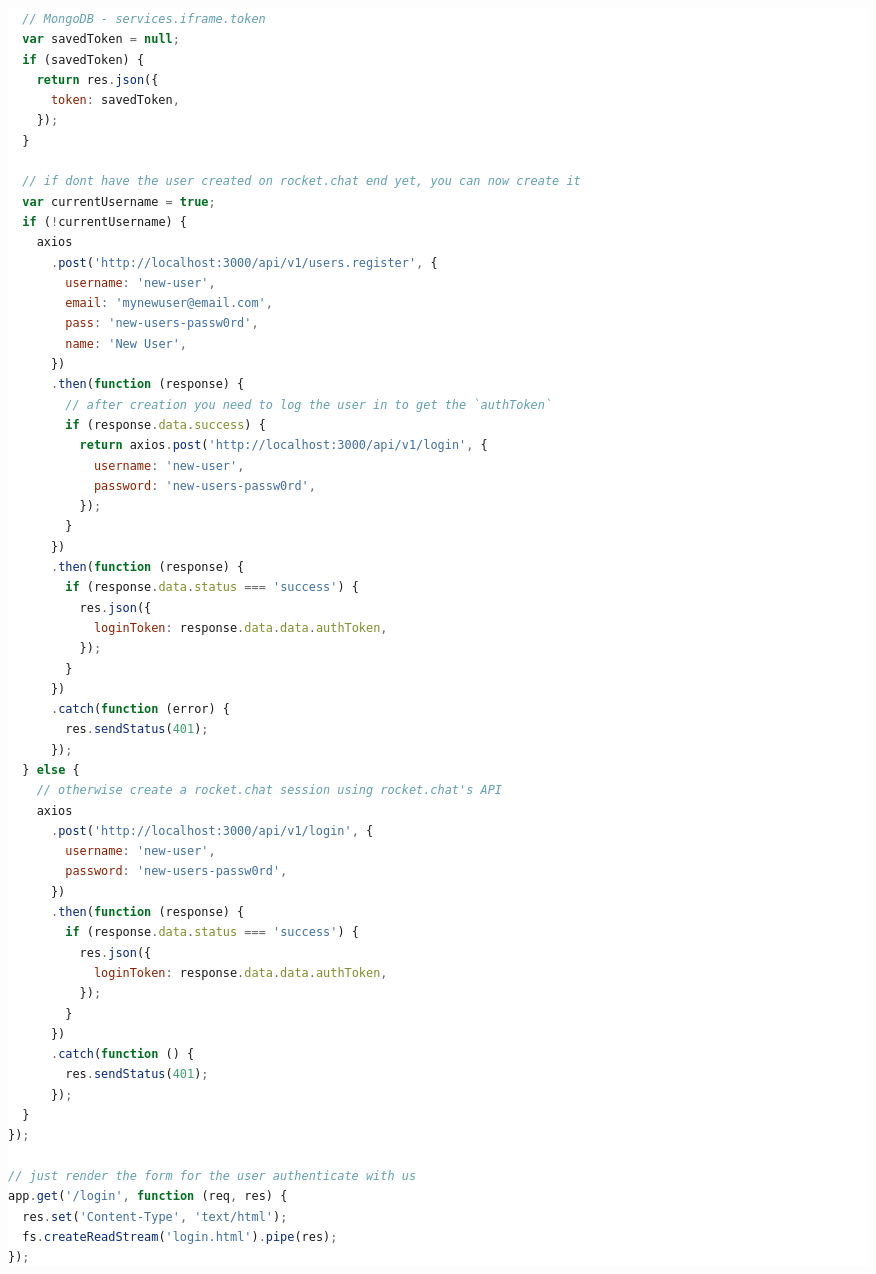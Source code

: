 ```javascript
  // MongoDB - services.iframe.token
  var savedToken = null;
  if (savedToken) {
    return res.json({
      token: savedToken,
    });
  }

  // if dont have the user created on rocket.chat end yet, you can now create it
  var currentUsername = true;
  if (!currentUsername) {
    axios
      .post('http://localhost:3000/api/v1/users.register', {
        username: 'new-user',
        email: 'mynewuser@email.com',
        pass: 'new-users-passw0rd',
        name: 'New User',
      })
      .then(function (response) {
        // after creation you need to log the user in to get the `authToken`
        if (response.data.success) {
          return axios.post('http://localhost:3000/api/v1/login', {
            username: 'new-user',
            password: 'new-users-passw0rd',
          });
        }
      })
      .then(function (response) {
        if (response.data.status === 'success') {
          res.json({
            loginToken: response.data.data.authToken,
          });
        }
      })
      .catch(function (error) {
        res.sendStatus(401);
      });
  } else {
    // otherwise create a rocket.chat session using rocket.chat's API
    axios
      .post('http://localhost:3000/api/v1/login', {
        username: 'new-user',
        password: 'new-users-passw0rd',
      })
      .then(function (response) {
        if (response.data.status === 'success') {
          res.json({
            loginToken: response.data.data.authToken,
          });
        }
      })
      .catch(function () {
        res.sendStatus(401);
      });
  }
});

// just render the form for the user authenticate with us
app.get('/login', function (req, res) {
  res.set('Content-Type', 'text/html');
  fs.createReadStream('login.html').pipe(res);
});

```